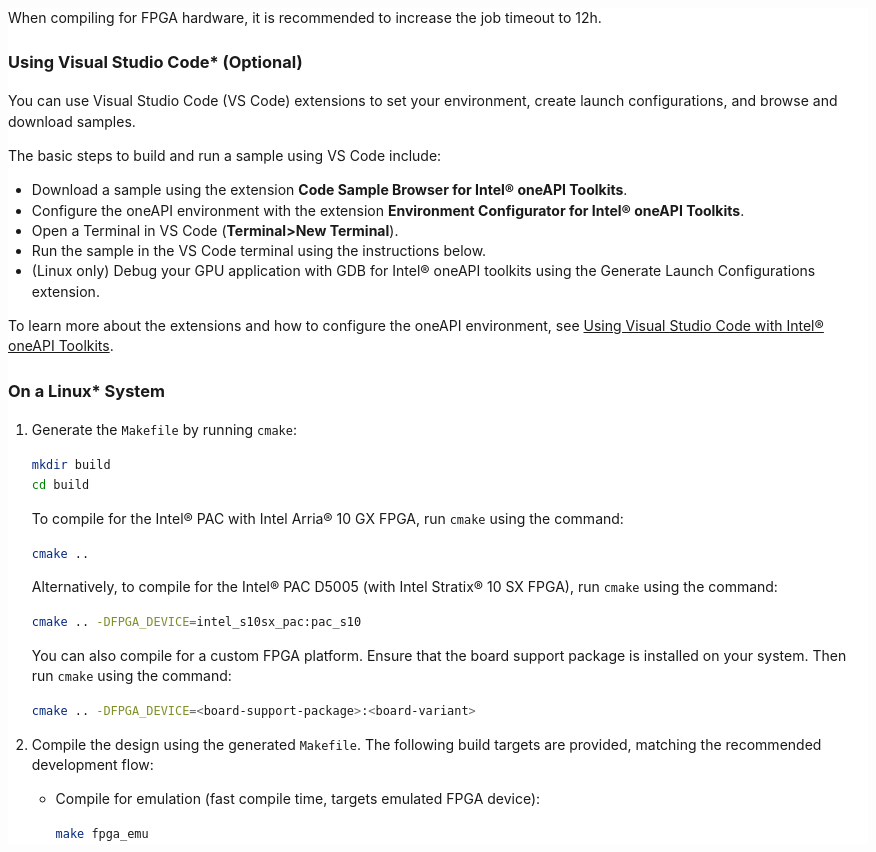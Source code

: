 When compiling for FPGA hardware, it is recommended to increase the job timeout to 12h.


### Using Visual Studio Code*  (Optional)

You can use Visual Studio Code (VS Code) extensions to set your environment, create launch configurations,
and browse and download samples.

The basic steps to build and run a sample using VS Code include:
 - Download a sample using the extension **Code Sample Browser for Intel&reg; oneAPI Toolkits**.
 - Configure the oneAPI environment with the extension **Environment Configurator for Intel&reg; oneAPI Toolkits**.
 - Open a Terminal in VS Code (**Terminal>New Terminal**).
 - Run the sample in the VS Code terminal using the instructions below.
 - (Linux only) Debug your GPU application with GDB for Intel&reg; oneAPI toolkits using the Generate Launch Configurations extension.

To learn more about the extensions and how to configure the oneAPI environment, see
[Using Visual Studio Code with Intel&reg; oneAPI Toolkits](https://software.intel.com/content/www/us/en/develop/documentation/using-vs-code-with-intel-oneapi/top.html).

### On a Linux* System

1. Generate the `Makefile` by running `cmake`:

   ```bash
   mkdir build
   cd build
   ```

   To compile for the Intel&reg; PAC with Intel Arria&reg; 10 GX FPGA, run `cmake` using the command:

   ```bash
   cmake ..
   ```

   Alternatively, to compile for the Intel&reg; PAC D5005 (with Intel Stratix&reg; 10 SX FPGA), run `cmake` using the command:

   ```bash
   cmake .. -DFPGA_DEVICE=intel_s10sx_pac:pac_s10
   ```
   You can also compile for a custom FPGA platform. Ensure that the board support package is installed on your system. Then run `cmake` using the command:
   ```bash
   cmake .. -DFPGA_DEVICE=<board-support-package>:<board-variant>
   ```

2. Compile the design using the generated `Makefile`. The following build targets are provided, matching the recommended development flow:

   * Compile for emulation (fast compile time, targets emulated FPGA device):

     ```bash
     make fpga_emu
     ```
